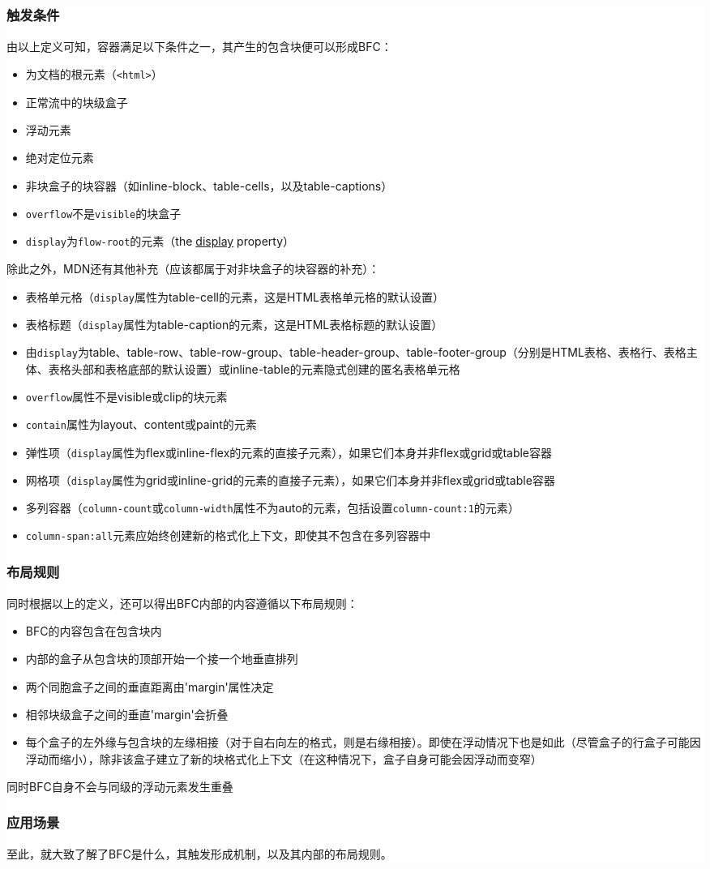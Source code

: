 ### 触发条件

由以上定义可知，容器满足以下条件之一，其产生的包含块便可以形成BFC：

- 为文档的根元素（`<html>`）
  
- 正常流中的块级盒子
  
- 浮动元素
  
- 绝对定位元素
  
- 非块盒子的块容器（如inline-block、table-cells，以及table-captions）
  
- `overflow`不是`visible`的块盒子
  
- `display`为`flow-root`的元素（the [display](https://drafts.csswg.org/css-display/#propdef-display) property）
  

除此之外，MDN还有其他补充（应该都属于对非块盒子的块容器的补充）：

- 表格单元格（`display`属性为table-cell的元素，这是HTML表格单元格的默认设置）
  
- 表格标题（`display`属性为table-caption的元素，这是HTML表格标题的默认设置）
  
- 由`display`为table、table-row、table-row-group、table-header-group、table-footer-group（分别是HTML表格、表格行、表格主体、表格头部和表格底部的默认设置）或inline-table的元素隐式创建的匿名表格单元格
  
- `overflow`属性不是visible或clip的块元素
  
- `contain`属性为layout、content或paint的元素
  
- 弹性项（`display`属性为flex或inline-flex的元素的直接子元素），如果它们本身并非flex或grid或table容器
  
- 网格项（`display`属性为grid或inline-grid的元素的直接子元素），如果它们本身并非flex或grid或table容器
  
- 多列容器（`column-count`或`column-width`属性不为auto的元素，包括设置`column-count:1`的元素）
  
- `column-span:all`元素应始终创建新的格式化上下文，即使其不包含在多列容器中
  

### 布局规则

同时根据以上的定义，还可以得出BFC内部的内容遵循以下布局规则：

- BFC的内容包含在包含块内
  
- 内部的盒子从包含块的顶部开始一个接一个地垂直排列
  
- 两个同胞盒子之间的垂直距离由'margin'属性决定
  
- 相邻块级盒子之间的垂直'margin'会折叠
  
- 每个盒子的左外缘与包含块的左缘相接（对于自右向左的格式，则是右缘相接）。即使在浮动情况下也是如此（尽管盒子的行盒子可能因浮动而缩小），除非该盒子建立了新的块格式化上下文（在这种情况下，盒子自身可能会因浮动而变窄）
  

同时BFC自身不会与同级的浮动元素发生重叠

### 应用场景

至此，就大致了解了BFC是什么，其触发形成机制，以及其内部的布局规则。
